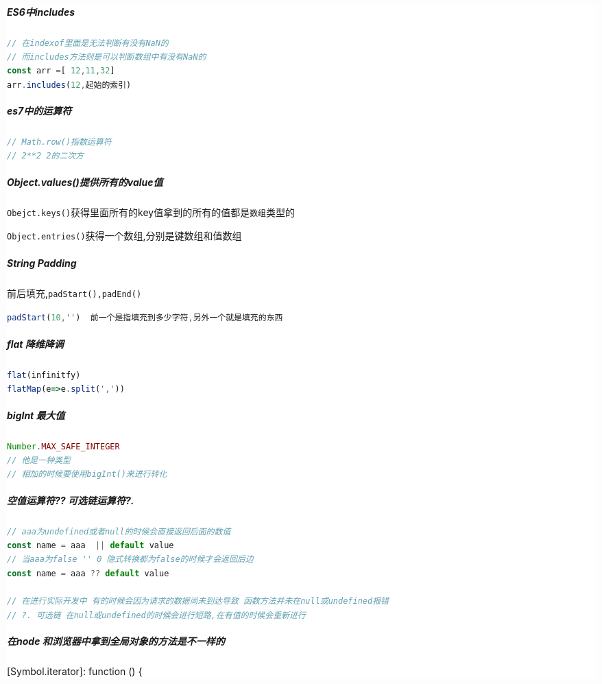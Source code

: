 ##### ES6中includes

```js
// 在indexof里面是无法判断有没有NaN的
// 而includes方法则是可以判断数组中有没有NaN的
const arr =[ 12,11,32]
arr.includes(12,起始的索引)
```

##### es7中的运算符

```js
// Math.row()指数运算符
// 2**2 2的二次方
```

##### Object.values()提供所有的value值

`Obejct.keys()`获得里面所有的key值拿到的所有的值都是`数组`类型的

`Object.entries()`获得一个数组,分别是键数组和值数组

##### String Padding

前后填充,`padStart(),padEnd()`

```js
padStart(10,'')  前一个是指填充到多少字符,另外一个就是填充的东西
```

##### flat 降维降调

```js
flat(infinitfy)
flatMap(e=>e.split(','))
```

##### bigInt 最大值

```js
Number.MAX_SAFE_INTEGER
// 他是一种类型
// 相加的时候要使用bigInt()来进行转化
```

##### 空值运算符??      可选链运算符?.

```js
// aaa为undefined或者null的时候会直接返回后面的数值
const name = aaa  || default value
// 当aaa为false '' 0 隐式转换都为false的时候才会返回后边
const name = aaa ?? default value

// 在进行实际开发中 有的时候会因为请求的数据尚未到达导致 函数方法并未在null或undefined报错
// ?. 可选链 在null或undefined的时候会进行短路,在有值的时候会重新进行
```

##### 在node 和浏览器中拿到全局对象的方法是不一样的


  [Symbol.iterator]: function () {